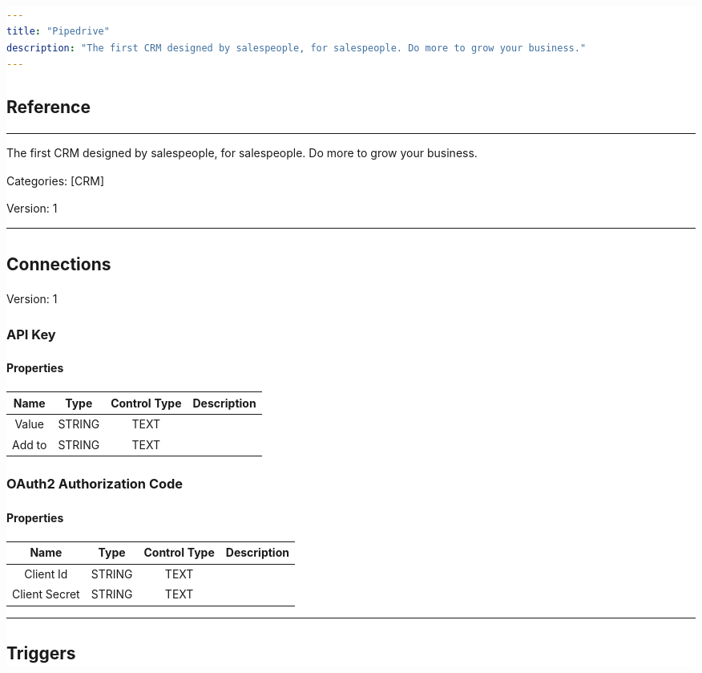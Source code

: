 ```yaml
---
title: "Pipedrive"
description: "The first CRM designed by salespeople, for salespeople. Do more to grow your business."
---
```

## Reference
<hr />

The first CRM designed by salespeople, for salespeople. Do more to grow your business.


Categories: [CRM]


Version: 1

<hr />



## Connections

Version: 1


### API Key

#### Properties

|      Name      |     Type     |     Control Type     |     Description     |
|:--------------:|:------------:|:--------------------:|:-------------------:|
| Value | STRING | TEXT  |  |
| Add to | STRING | TEXT  |  |



### OAuth2 Authorization Code

#### Properties

|      Name      |     Type     |     Control Type     |     Description     |
|:--------------:|:------------:|:--------------------:|:-------------------:|
| Client Id | STRING | TEXT  |  |
| Client Secret | STRING | TEXT  |  |





<hr />



## Triggers

